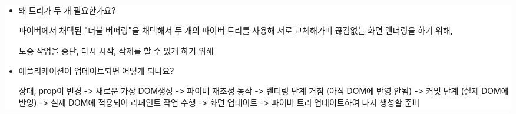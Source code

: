 - 왜 트리가 두 개 필요한가요?

  파이버에서 채택된 "더블 버퍼링"을 채택해서 두 개의 파이버 트리를 사용해 서로 교체해가며 끊김없는 화면 렌더링을 하기 위해,

  도중 작업을 중단, 다시 시작, 삭제를 할 수 있게 하기 위해

- 애플리케이션이 업데이트되면 어떻게 되나요?

  상태, prop이 변경 -> 새로운 가상 DOM생성 -> 파이버 재조정 동작 -> 렌더링 단계 거침 (아직 DOM에 반영 안됨) -> 커밋 단계 (실제 DOM에 반영) -> 실제 DOM에 적용되어 리페인트 작업 수행 -> 화면 업데이트 -> 파이버 트리 업데이트하여 다시 생성할 준비
